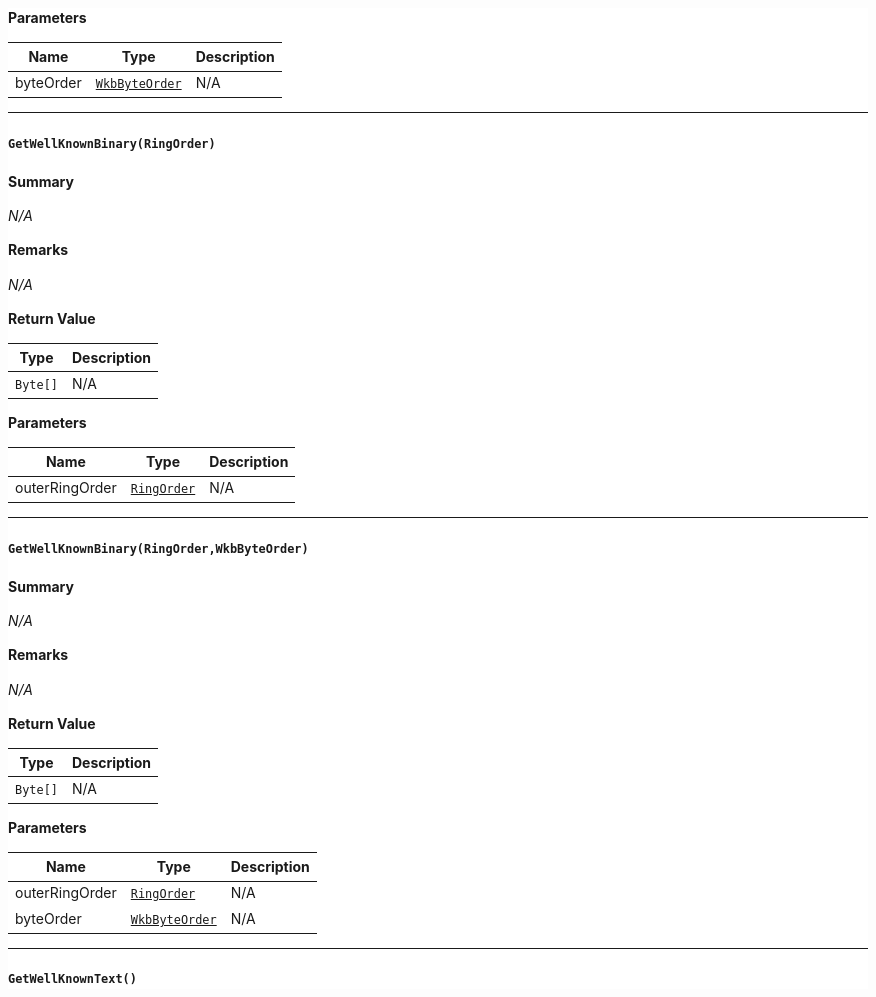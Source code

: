 **Parameters**

|Name|Type|Description|
|---|---|---|
|byteOrder|[`WkbByteOrder`](../ThinkGeo.Core/ThinkGeo.Core.WkbByteOrder.md)|N/A|

---
#### `GetWellKnownBinary(RingOrder)`

**Summary**

   *N/A*

**Remarks**

   *N/A*

**Return Value**

|Type|Description|
|---|---|
|`Byte[]`|N/A|

**Parameters**

|Name|Type|Description|
|---|---|---|
|outerRingOrder|[`RingOrder`](../ThinkGeo.Core/ThinkGeo.Core.RingOrder.md)|N/A|

---
#### `GetWellKnownBinary(RingOrder,WkbByteOrder)`

**Summary**

   *N/A*

**Remarks**

   *N/A*

**Return Value**

|Type|Description|
|---|---|
|`Byte[]`|N/A|

**Parameters**

|Name|Type|Description|
|---|---|---|
|outerRingOrder|[`RingOrder`](../ThinkGeo.Core/ThinkGeo.Core.RingOrder.md)|N/A|
|byteOrder|[`WkbByteOrder`](../ThinkGeo.Core/ThinkGeo.Core.WkbByteOrder.md)|N/A|

---
#### `GetWellKnownText()`
